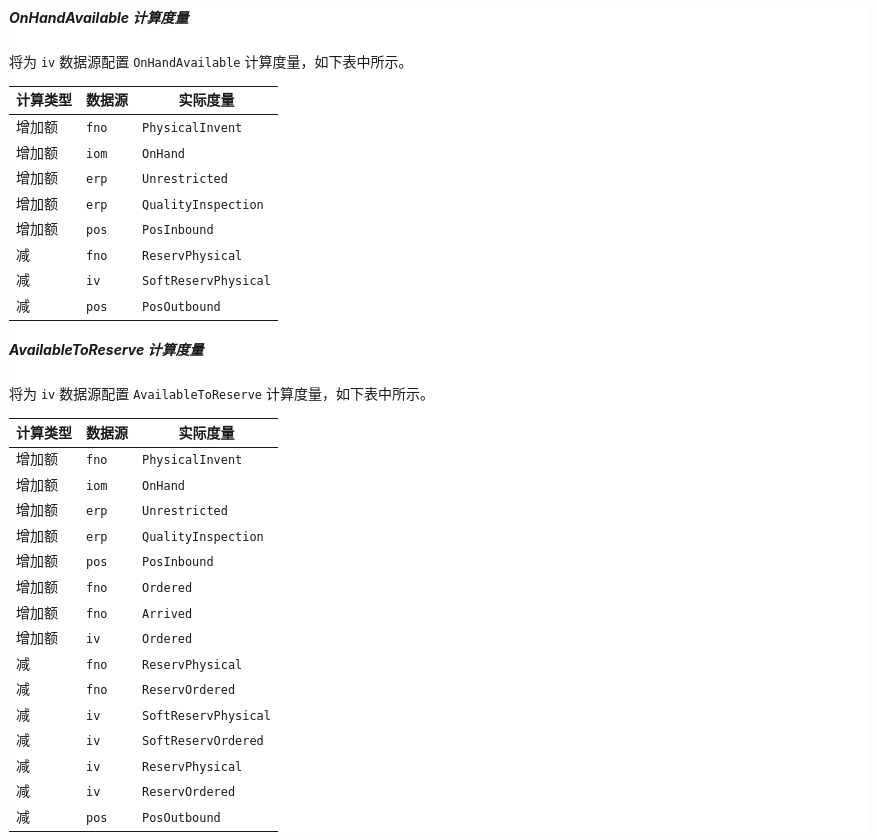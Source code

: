 ##### <a name="onhandavailable-calculated-measure"></a>OnHandAvailable 计算度量

将为 `iv` 数据源配置 `OnHandAvailable` 计算度量，如下表中所示。

| 计算类型 | 数据源 | 实际度量 |
|---|---|---|
| 增加额 | `fno` | `PhysicalInvent` |
| 增加额 | `iom` | `OnHand` |
| 增加额 | `erp` | `Unrestricted` |
| 增加额 | `erp` | `QualityInspection` |
| 增加额 | `pos` | `PosInbound` |
| 减 | `fno` | `ReservPhysical` |
| 减 | `iv` | `SoftReservPhysical` |
| 减 | `pos` | `PosOutbound` |

##### <a name="availabletoreserve-calculated-measure"></a>AvailableToReserve 计算度量

将为 `iv` 数据源配置 `AvailableToReserve` 计算度量，如下表中所示。

| 计算类型 | 数据源 | 实际度量 |
|---|---|---|
| 增加额 | `fno` | `PhysicalInvent` |
| 增加额 | `iom` | `OnHand` |
| 增加额 | `erp` | `Unrestricted` |
| 增加额 | `erp` | `QualityInspection` |
| 增加额 | `pos` | `PosInbound` |
| 增加额 | `fno` | `Ordered` |
| 增加额 | `fno` | `Arrived` |
| 增加额 | `iv` | `Ordered` |
| 减 | `fno` | `ReservPhysical` |
| 减 | `fno` | `ReservOrdered` |
| 减 | `iv` | `SoftReservPhysical` |
| 减 | `iv` | `SoftReservOrdered` |
| 减 | `iv` | `ReservPhysical` |
| 减 | `iv` | `ReservOrdered` |
| 减 | `pos` | `PosOutbound` |
